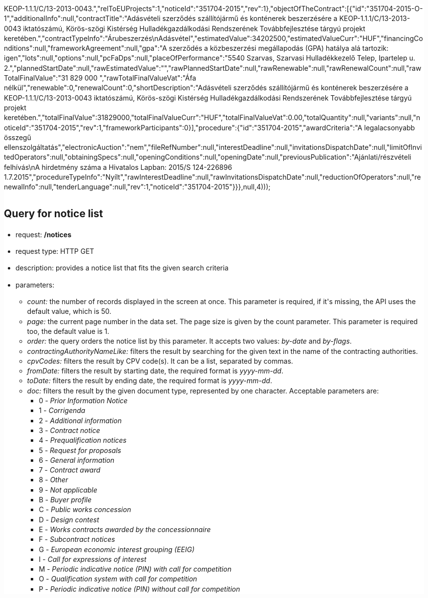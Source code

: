 KEOP-1.1.1/C/13-2013-0043.","relToEUProjects":1,"noticeId":"351704-2015","rev":1},"objectOfTheContract":[{"id":"351704-2015-O-1","additionalInfo":null,"contractTitle":"Adásvételi szerződés szállítójármű és konténerek beszerzésére a KEOP-1.1.1/C/13-2013-0043 iktatószámú, Körös-szögi Kistérség Hulladékgazdálkodási Rendszerének Továbbfejlesztése tárgyú projekt keretében.","contractTypeInfo":"Árubeszerzés\nAdásvétel","estimatedValue":34202500,"estimatedValueCurr":"HUF","financingConditions":null,"frameworkAgreement":null,"gpa":"A szerződés a közbeszerzési megállapodás (GPA) hatálya alá tartozik: igen","lots":null,"options":null,"pcFaDps":null,"placeOfPerformance":"5540 Szarvas, Szarvasi Hulladékkezelő Telep, Ipartelep u. 2.","plannedStartDate":null,"rawEstimatedValue":"","rawPlannedStartDate":null,"rawRenewable":null,"rawRenewalCount":null,"rawTotalFinalValue":"31 829 000 ","rawTotalFinalValueVat":"Áfa nélkül","renewable":0,"renewalCount":0,"shortDescription":"Adásvételi szerződés szállítójármű és konténerek beszerzésére a KEOP-1.1.1/C/13-2013-0043 iktatószámú, Körös-szögi Kistérség Hulladékgazdálkodási Rendszerének Továbbfejlesztése tárgyú projekt keretében.","totalFinalValue":31829000,"totalFinalValueCurr":"HUF","totalFinalValueVat":0.00,"totalQuantity":null,"variants":null,"noticeId":"351704-2015","rev":1,"frameworkParticipants":0}],"procedure":{"id":"351704-2015","awardCriteria":"A legalacsonyabb összegű ellenszolgáltatás","electronicAuction":"nem","fileRefNumber":null,"interestDeadline":null,"invitationsDispatchDate":null,"limitOfInvitedOperators":null,"obtainingSpecs":null,"openingConditions":null,"openingDate":null,"previousPublication":"Ajánlati/részvételi felhívás\nA hirdetmény száma a Hivatalos Lapban: 2015/S 124-226896 1.7.2015","procedureTypeInfo":"Nyílt","rawInterestDeadline":null,"rawInvitationsDispatchDate":null,"reductionOfOperators":null,"renewalInfo":null,"tenderLanguage":null,"rev":1,"noticeId":"351704-2015"}}},null,4)));
		</script>
	</p>

## Query for notice list
* request: **/notices**

* request type: HTTP GET

* description: provides a notice list that fits the given search criteria

* parameters:
	* *count:* the number of records displayed in the screen at once. This parameter is required, if it's missing, the API uses the default value, which is 50.
	* *page:* the current page number in the data set. The page size is given by the count parameter. This parameter is required too, the default value is 1.
	* *order:* the query orders the notice list by this parameter. It accepts two values: *by-date* and *by-flags*.
	* *contractingAuthorityNameLike:* filters the result by searching for the given text in the name of the contracting authorities.
	* *cpvCodes:* filters the result by CPV code(s). It can be a list, separated by commas.
	* *fromDate:* filters the result by starting date, the required format is *yyyy-mm-dd*.
	* *toDate:* filters the result by ending date, the required format is *yyyy-mm-dd*.
	* *doc:* filters the result by the given document type, represented by one character. Acceptable parameters are:
		* 0 - *Prior Information Notice*
		* 1 - *Corrigenda*
		* 2 - *Additional information*
		* 3 - *Contract notice*
		* 4 - *Prequalification notices*
		* 5 - *Request for proposals*
		* 6 - *General information*
		* 7 - *Contract award*
		* 8 - *Other*
		* 9 - *Not applicable*
		* B - *Buyer profile*
		* C - *Public works concession*
		* D - *Design contest*
		* E - *Works contracts awarded by the concessionnaire*
		* F - *Subcontract notices*
		* G - *European economic interest grouping (EEIG)*
		* I - *Call for expressions of interest*
		* M - *Periodic indicative notice (PIN) with call for competition*
		* O - *Qualification system with call for competition*
		* P - *Periodic indicative notice (PIN) without call for competition*